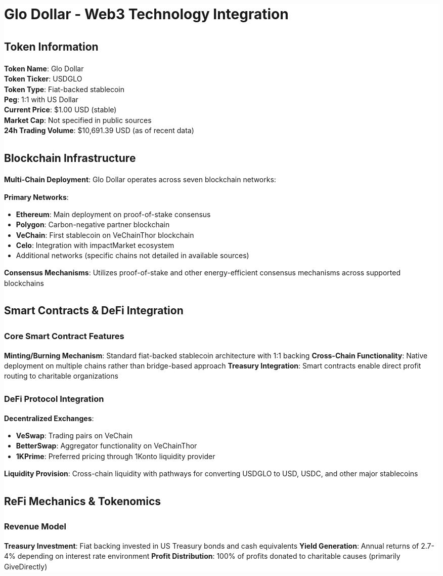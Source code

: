 # Glo Dollar - Web3 Technology Integration

## Token Information

**Token Name**: Glo Dollar  
**Token Ticker**: USDGLO  
**Token Type**: Fiat-backed stablecoin  
**Peg**: 1:1 with US Dollar  
**Current Price**: $1.00 USD (stable)  
**Market Cap**: Not specified in public sources  
**24h Trading Volume**: $10,691.39 USD (as of recent data)

## Blockchain Infrastructure

**Multi-Chain Deployment**: Glo Dollar operates across seven blockchain networks:

**Primary Networks**:
- **Ethereum**: Main deployment on proof-of-stake consensus
- **Polygon**: Carbon-negative partner blockchain
- **VeChain**: First stablecoin on VeChainThor blockchain
- **Celo**: Integration with impactMarket ecosystem
- Additional networks (specific chains not detailed in available sources)

**Consensus Mechanisms**: Utilizes proof-of-stake and other energy-efficient consensus mechanisms across supported blockchains

## Smart Contracts & DeFi Integration

### Core Smart Contract Features
**Minting/Burning Mechanism**: Standard fiat-backed stablecoin architecture with 1:1 backing
**Cross-Chain Functionality**: Native deployment on multiple chains rather than bridge-based approach
**Treasury Integration**: Smart contracts enable direct profit routing to charitable organizations

### DeFi Protocol Integration
**Decentralized Exchanges**: 
- **VeSwap**: Trading pairs on VeChain
- **BetterSwap**: Aggregator functionality on VeChainThor
- **1KPrime**: Preferred pricing through 1Konto liquidity provider

**Liquidity Provision**: Cross-chain liquidity with pathways for converting USDGLO to USD, USDC, and other major stablecoins

## ReFi Mechanics & Tokenomics

### Revenue Model
**Treasury Investment**: Fiat backing invested in US Treasury bonds and cash equivalents
**Yield Generation**: Annual returns of 2.7-4% depending on interest rate environment
**Profit Distribution**: 100% of profits donated to charitable causes (primarily GiveDirectly)
